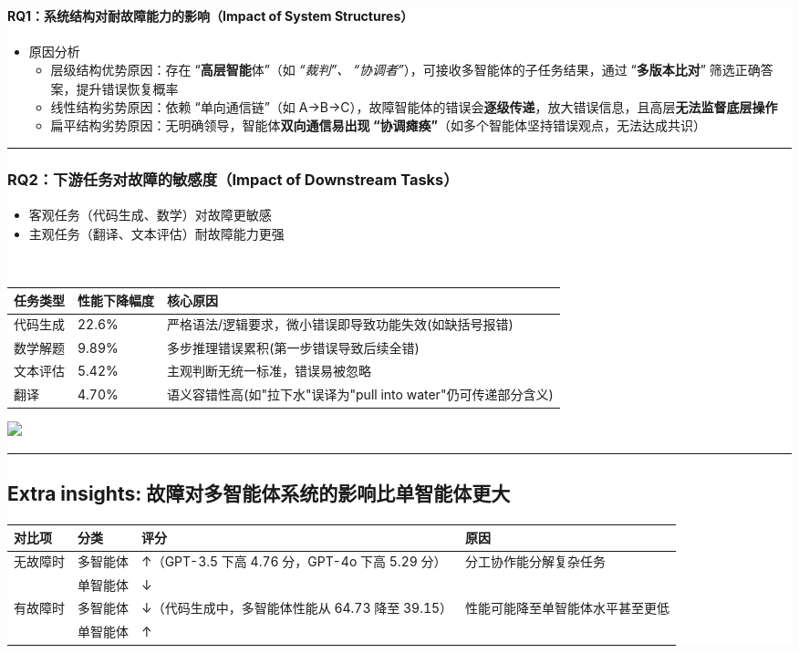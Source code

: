 #### RQ1：系统结构对耐故障能力的影响（Impact of System Structures）

* 原因分析
  * 层级结构优势原因：存在 “**高层智能**体”（如  *“裁判”、 “协调者”*），可接收多智能体的子任务结果，通过 “**多版本比对**” 筛选正确答案，提升错误恢复概率
  * 线性结构劣势原因：依赖 “单向通信链”（如 A→B→C），故障智能体的错误会**逐级传递**，放大错误信息，且高层**无法监督底层操作**
  * 扁平结构劣势原因：无明确领导，智能体**双向通信易出现 “协调瘫痪”**（如多个智能体坚持错误观点，无法达成共识）

---

### RQ2：下游任务对故障的敏感度（Impact of Downstream Tasks）



<div class=ldiv>

- 客观任务（代码生成、数学）对故障更敏感
- 主观任务（翻译、文本评估）耐故障能力更强

<br>

| **任务类型** | **性能下降幅度** | **核心原因**                                              |
| :----------------- | :--------------------- | :-------------------------------------------------------------- |
| 代码生成           | 22.6%                  | 严格语法/逻辑要求，微小错误即导致功能失效(如缺括号报错)         |
| 数学解题           | 9.89%                  | 多步推理错误累积(第一步错误导致后续全错)                        |
| 文本评估           | 5.42%                  | 主观判断无统一标准，错误易被忽略                                |
| 翻译               | 4.70%                  | 语义容错性高(如"拉下水"误译为"pull into water"仍可传递部分含义) |

</div>

<div class=rimg>

![](https://i.postimg.cc/7hSyy956/image.png)

</div>

---

## Extra insights: 故障对多智能体系统的影响比单智能体更大



<div class=ldiv>

| **对比项** | **分类** | **评分**                                    | **原因**                   |
| :--------------- | :------------- | :------------------------------------------------ | :------------------------------- |
| 无故障时         | 多智能体       | ↑（GPT-3.5 下高 4.76 分，GPT-4o 下高 5.29 分）   | 分工协作能分解复杂任务           |
|                  | 单智能体       | ↓                                                |                                  |
| 有故障时         | 多智能体       | ↓（代码生成中，多智能体性能从 64.73 降至 39.15） | 性能可能降至单智能体水平甚至更低 |
|                  | 单智能体       | ↑                                                |                                  |

</div>
